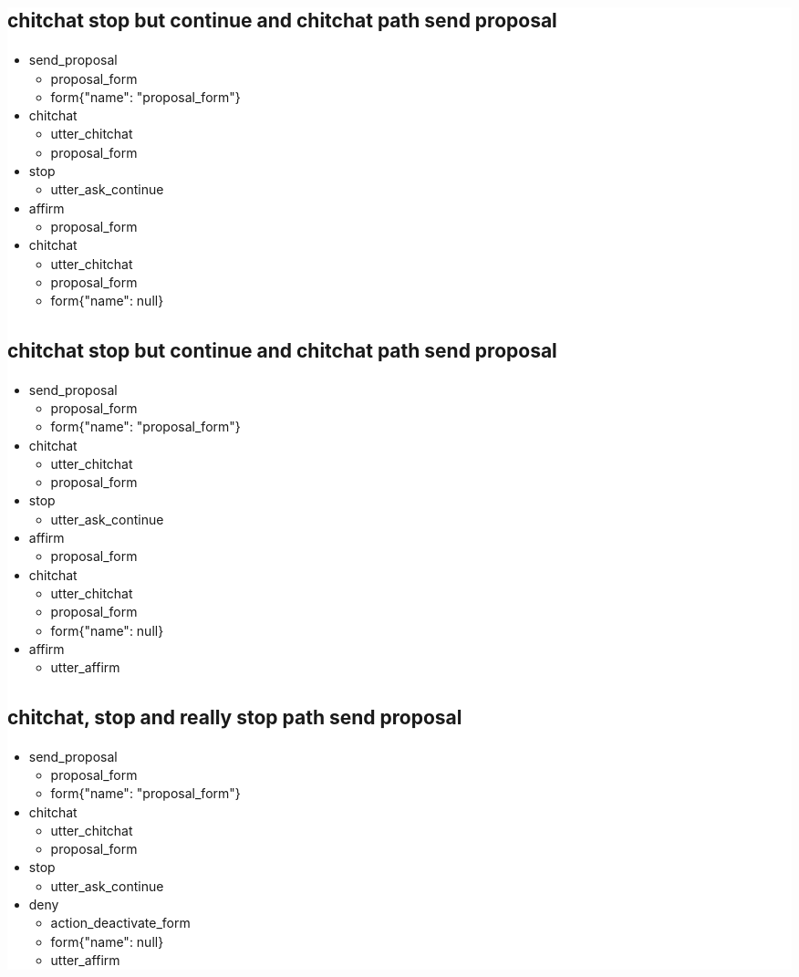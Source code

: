 ## chitchat stop but continue and chitchat path send proposal
* send_proposal
    - proposal_form
    - form{"name": "proposal_form"}
* chitchat
    - utter_chitchat
    - proposal_form
* stop
    - utter_ask_continue
* affirm
    - proposal_form
* chitchat
    - utter_chitchat
    - proposal_form
    - form{"name": null}

## chitchat stop but continue and chitchat path send proposal
* send_proposal
    - proposal_form
    - form{"name": "proposal_form"}
* chitchat
    - utter_chitchat
    - proposal_form
* stop
    - utter_ask_continue
* affirm
    - proposal_form
* chitchat
    - utter_chitchat
    - proposal_form
    - form{"name": null}
* affirm
    - utter_affirm

## chitchat, stop and really stop path send proposal
* send_proposal
    - proposal_form
    - form{"name": "proposal_form"}
* chitchat
    - utter_chitchat
    - proposal_form
* stop
    - utter_ask_continue
* deny
    - action_deactivate_form
    - form{"name": null}
    - utter_affirm

